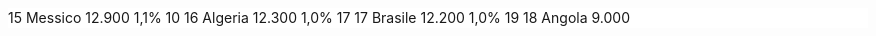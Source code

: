 <td >15
</td>

<td >Messico
</td>

<td >12.900
</td>

<td >1,1%
</td>

<td >10
</td>
</tr>
<tr >

<td >16
</td>

<td >Algeria
</td>

<td >12.300
</td>

<td >1,0%
</td>

<td >17
</td>
</tr>
<tr >

<td >17
</td>

<td >Brasile
</td>

<td >12.200
</td>

<td >1,0%
</td>

<td >19
</td>
</tr>
<tr >

<td >18
</td>

<td >Angola
</td>

<td >9.000
</td>
